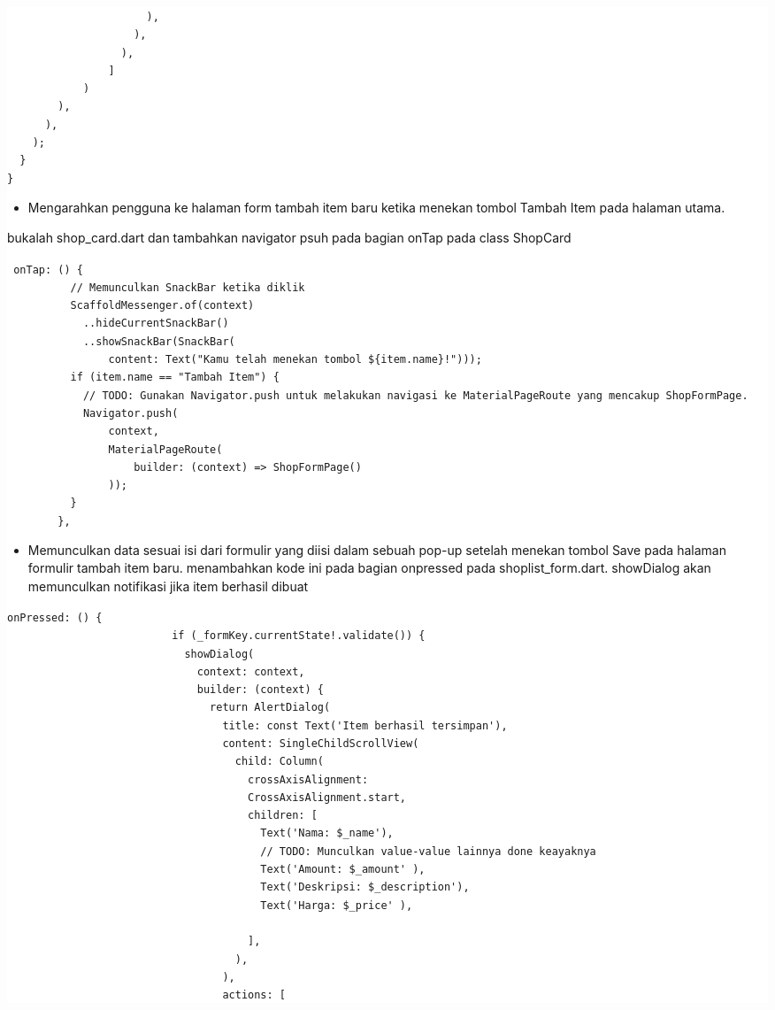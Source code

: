 ````
                      ),
                    ),
                  ),
                ]
            )
        ),
      ),
    );
  }
}

````



- Mengarahkan pengguna ke halaman form tambah item baru ketika menekan tombol Tambah Item pada halaman utama.

bukalah shop_card.dart dan tambahkan navigator psuh pada bagian onTap pada class ShopCard

````
 onTap: () {
          // Memunculkan SnackBar ketika diklik
          ScaffoldMessenger.of(context)
            ..hideCurrentSnackBar()
            ..showSnackBar(SnackBar(
                content: Text("Kamu telah menekan tombol ${item.name}!")));
          if (item.name == "Tambah Item") {
            // TODO: Gunakan Navigator.push untuk melakukan navigasi ke MaterialPageRoute yang mencakup ShopFormPage.
            Navigator.push(
                context,
                MaterialPageRoute(
                    builder: (context) => ShopFormPage()
                ));
          }
        },
````


- Memunculkan data sesuai isi dari formulir yang diisi dalam sebuah pop-up setelah menekan tombol Save pada halaman formulir tambah item baru.
menambahkan kode ini pada bagian onpressed pada shoplist_form.dart. showDialog akan memunculkan notifikasi jika item berhasil dibuat
````
onPressed: () {
                          if (_formKey.currentState!.validate()) {
                            showDialog(
                              context: context,
                              builder: (context) {
                                return AlertDialog(
                                  title: const Text('Item berhasil tersimpan'),
                                  content: SingleChildScrollView(
                                    child: Column(
                                      crossAxisAlignment:
                                      CrossAxisAlignment.start,
                                      children: [
                                        Text('Nama: $_name'),
                                        // TODO: Munculkan value-value lainnya done keayaknya
                                        Text('Amount: $_amount' ),
                                        Text('Deskripsi: $_description'),
                                        Text('Harga: $_price' ),

                                      ],
                                    ),
                                  ),
                                  actions: [
````